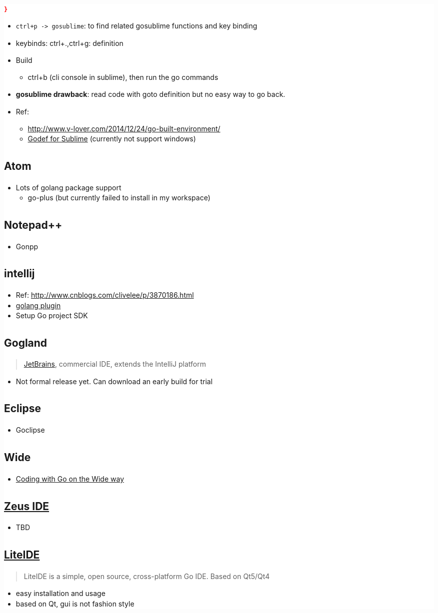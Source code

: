 ```json
}
```

* `ctrl+p -> gosublime`: to find related gosublime functions and key binding
* keybinds: ctrl+.,ctrl+g: definition
* Build
  - ctrl+b (cli console in sublime), then run the go commands
* **gosublime drawback**: read code with goto definition but no easy way to go back.

* Ref: 
  - http://www.v-lover.com/2014/12/24/go-built-environment/
  - [Godef for Sublime](http://blog.buaa.us/godef-plugin-for-sublime-released/) (currently not support windows)

## Atom
* Lots of golang package support
  - go-plus (but currently failed to install in my workspace)

## Notepad++
* Gonpp

## intellij
* Ref: http://www.cnblogs.com/clivelee/p/3870186.html
* [golang plugin](http://github.com/go-lang-plugin-org/go-lang-idea-plugin)
* Setup Go project SDK

## Gogland
> [JetBrains](https://www.jetbrains.com/go/), commercial IDE, extends the IntelliJ platform

* Not formal release yet. Can download an early build for trial

## Eclipse
* Goclipse

## Wide
* [Coding with Go on the Wide way](https://wide.b3log.org)

## [Zeus IDE](http://www.zeusedit.com/go.html)
* TBD

## [LiteIDE](https://github.com/visualfc/liteide)
> LiteIDE is a simple, open source, cross-platform Go IDE. Based on Qt5/Qt4

* easy installation and usage
* based on Qt, gui is not fashion style
